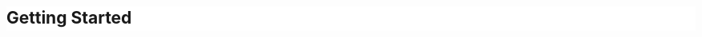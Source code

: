 <iframe width="610" height="350"
  sandbox="allow-same-origin allow-scripts allow-popups"
  src="https://diode.zone/videos/embed/6VyKVWxSScM39xxbAipqrA?title=0&warningTitle=0&peertubeLink=0"
  frameborder="0" allowfullscreen>
</iframe>

<iframe width="610" height="350"
  sandbox="allow-same-origin allow-scripts allow-popups"
  src="https://diode.zone/videos/embed/er6UnijjmzATJBAeXEZ5tS?title=0&warningTitle=0&peertubeLink=0"
  frameborder="0" allowfullscreen>
</iframe>

<iframe width="610" height="350"
  sandbox="allow-same-origin allow-scripts allow-popups"
  src="https://diode.zone/videos/embed/v2kFDAWaCvHjgQvmLwLuQq?title=0&warningTitle=0&peertubeLink=0"
  frameborder="0" allowfullscreen>
</iframe>

<iframe width="610" height="350"
  sandbox="allow-same-origin allow-scripts allow-popups"
  src="https://diode.zone/videos/embed/u8ENxoc4i3kYTuGAH3X3Qi?title=0&warningTitle=0&peertubeLink=0"
  frameborder="0" allowfullscreen>
</iframe>

<iframe width="610" height="350"
  sandbox="allow-same-origin allow-scripts allow-popups"
  src="https://diode.zone/videos/embed/heCtb6yQdB2vkXcGjAMqsB?title=0&warningTitle=0&peertubeLink=0"
  frameborder="0" allowfullscreen>
</iframe>

<iframe width="610" height="350"
  sandbox="allow-same-origin allow-scripts allow-popups"
  src="https://diode.zone/videos/embed/sTTsuNxYxtwbpZyVhU3FLh?title=0&warningTitle=0&peertubeLink=0"
  frameborder="0" allowfullscreen>
</iframe>

<iframe width="610" height="350"
  sandbox="allow-same-origin allow-scripts allow-popups"
  src="https://diode.zone/videos/embed/n5Dma1Tf8YijyukvgDa7PX?title=0&warningTitle=0&peertubeLink=0"
  frameborder="0" allowfullscreen>
</iframe>

<iframe width="610" height="350"
  sandbox="allow-same-origin allow-scripts allow-popups"
  src="https://diode.zone/videos/embed/3hqyDTWjdsPzvjddeGg7Lb?title=0&warningTitle=0&peertubeLink=0"
  frameborder="0" allowfullscreen>
</iframe>

<iframe width="610" height="350"
  sandbox="allow-same-origin allow-scripts allow-popups"
  src="https://diode.zone/videos/embed/jstjMPYtrTMuqcWerRPSfE?title=0&warningTitle=0&peertubeLink=0"
  frameborder="0" allowfullscreen>
</iframe>

## Getting Started
